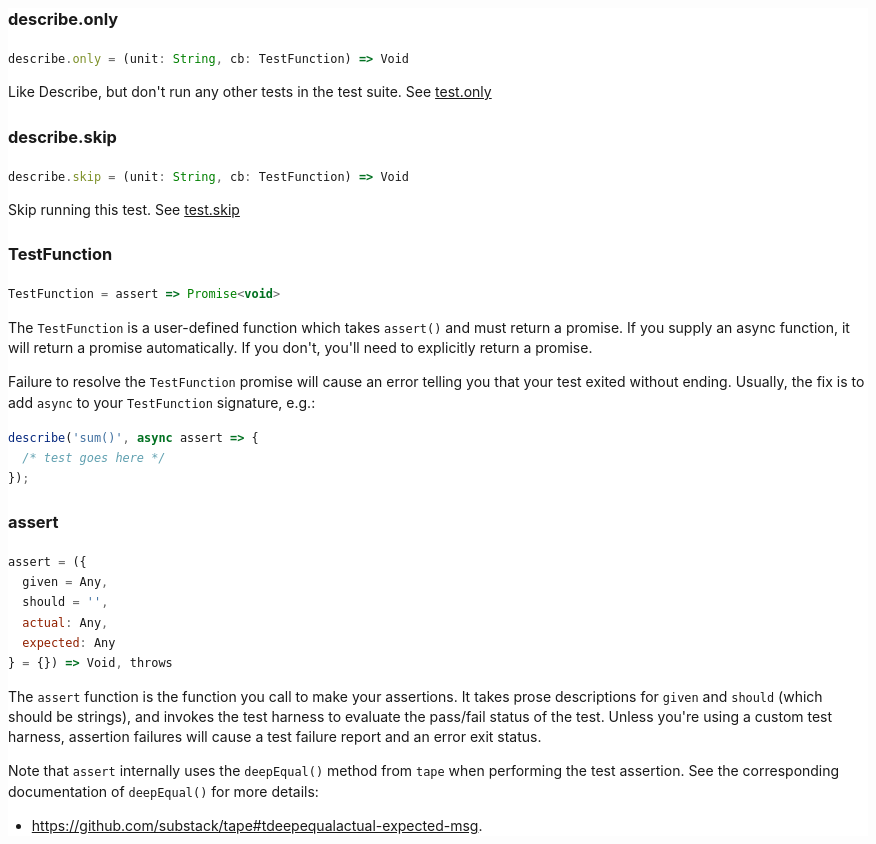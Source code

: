 ### describe.only

```js
describe.only = (unit: String, cb: TestFunction) => Void
```

Like Describe, but don't run any other tests in the test suite.  See [test.only](https://github.com/substack/tape#testonlyname-cb)

### describe.skip

```js
describe.skip = (unit: String, cb: TestFunction) => Void
```

Skip running this test. See [test.skip](https://github.com/substack/tape#testskipname-cb)

### TestFunction

```js
TestFunction = assert => Promise<void>
```

The `TestFunction` is a user-defined function which takes `assert()` and must return a promise. If you supply an async function, it will return a promise automatically. If you don't, you'll need to explicitly return a promise.

Failure to resolve the `TestFunction` promise will cause an error telling you that your test exited without ending. Usually, the fix is to add `async` to your `TestFunction` signature, e.g.:

```js
describe('sum()', async assert => {
  /* test goes here */
});
```


### assert

```js
assert = ({
  given = Any,
  should = '',
  actual: Any,
  expected: Any
} = {}) => Void, throws
```

The `assert` function is the function you call to make your assertions. It takes prose descriptions for `given` and `should` (which should be strings), and invokes the test harness to evaluate the pass/fail status of the test. Unless you're using a custom test harness, assertion failures will cause a test failure report and an error exit status.

Note that `assert` internally uses the `deepEqual()` method from `tape` when performing the test assertion. See the corresponding documentation of `deepEqual()` for more details:
  * <https://github.com/substack/tape#tdeepequalactual-expected-msg>.
